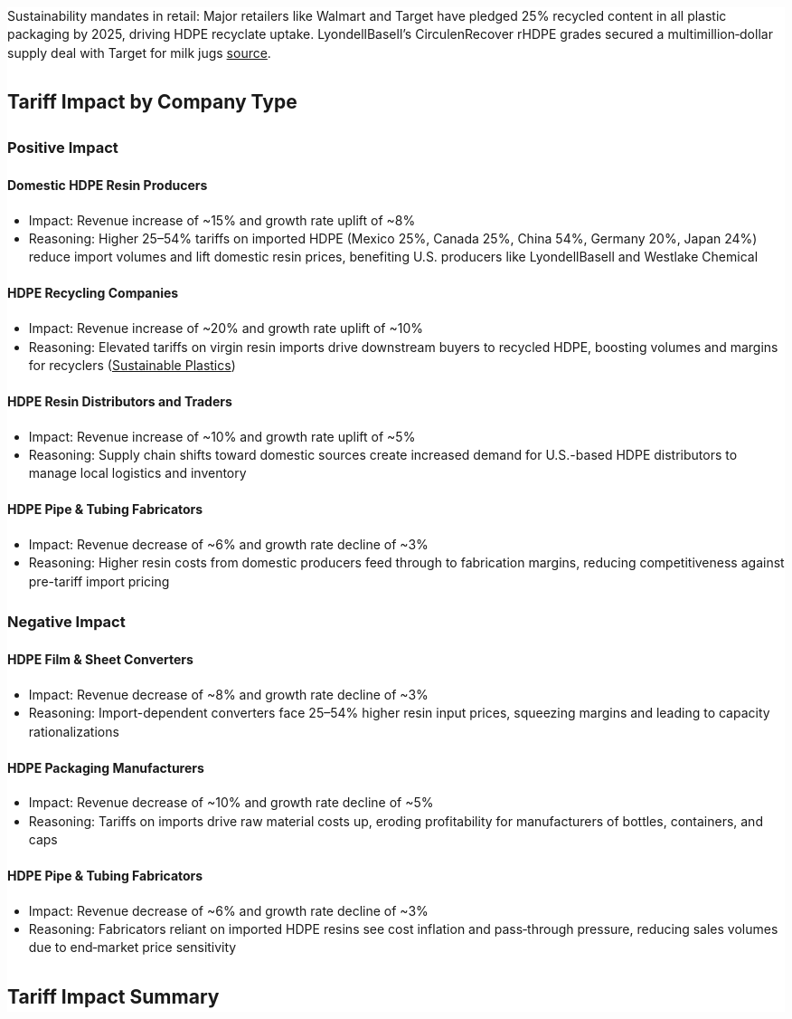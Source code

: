 Sustainability mandates in retail: Major retailers like Walmart and Target have pledged 25% recycled content in all plastic packaging by 2025, driving HDPE recyclate uptake. LyondellBasell’s CirculenRecover rHDPE grades secured a multimillion‑dollar supply deal with Target for milk jugs [source](https://plasticsnews.com/target-rhdpe-deal).

## Tariff Impact by Company Type

### Positive Impact

#### Domestic HDPE Resin Producers
- Impact: Revenue increase of ~15% and growth rate uplift of ~8%
- Reasoning: Higher 25–54% tariffs on imported HDPE (Mexico 25%, Canada 25%, China 54%, Germany 20%, Japan 24%) reduce import volumes and lift domestic resin prices, benefiting U.S. producers like LyondellBasell and Westlake Chemical

#### HDPE Recycling Companies
- Impact: Revenue increase of ~20% and growth rate uplift of ~10%
- Reasoning: Elevated tariffs on virgin resin imports drive downstream buyers to recycled HDPE, boosting volumes and margins for recyclers ([Sustainable Plastics](https://www.sustainableplastics.com))

#### HDPE Resin Distributors and Traders
- Impact: Revenue increase of ~10% and growth rate uplift of ~5%
- Reasoning: Supply chain shifts toward domestic sources create increased demand for U.S.-based HDPE distributors to manage local logistics and inventory

#### HDPE Pipe & Tubing Fabricators
- Impact: Revenue decrease of ~6% and growth rate decline of ~3%
- Reasoning: Higher resin costs from domestic producers feed through to fabrication margins, reducing competitiveness against pre-tariff import pricing

### Negative Impact

#### HDPE Film & Sheet Converters
- Impact: Revenue decrease of ~8% and growth rate decline of ~3%
- Reasoning: Import-dependent converters face 25–54% higher resin input prices, squeezing margins and leading to capacity rationalizations

#### HDPE Packaging Manufacturers
- Impact: Revenue decrease of ~10% and growth rate decline of ~5%
- Reasoning: Tariffs on imports drive raw material costs up, eroding profitability for manufacturers of bottles, containers, and caps

#### HDPE Pipe & Tubing Fabricators
- Impact: Revenue decrease of ~6% and growth rate decline of ~3%
- Reasoning: Fabricators reliant on imported HDPE resins see cost inflation and pass‑through pressure, reducing sales volumes due to end‑market price sensitivity

## Tariff Impact Summary
